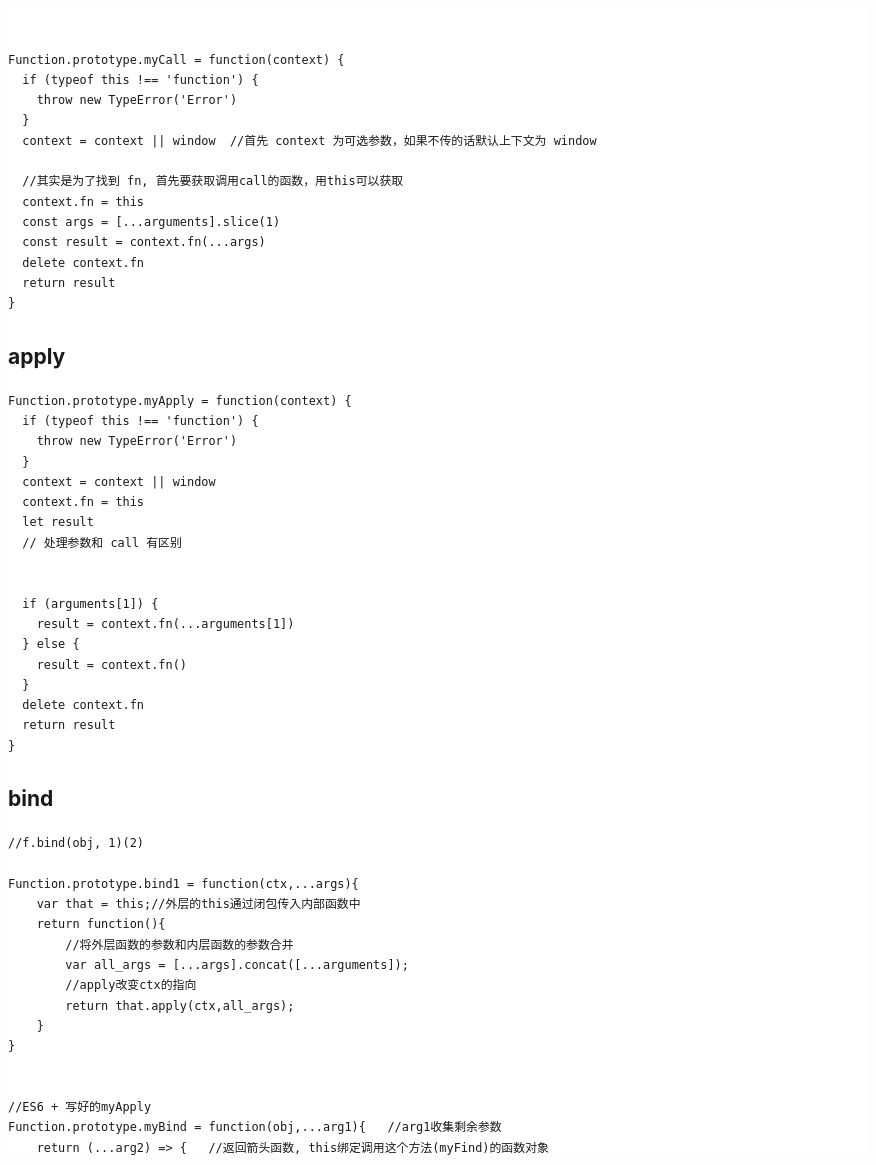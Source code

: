 


```


Function.prototype.myCall = function(context) {
  if (typeof this !== 'function') {
    throw new TypeError('Error')
  }
  context = context || window  //首先 context 为可选参数，如果不传的话默认上下文为 window
  
  //其实是为了找到 fn, 首先要获取调用call的函数，用this可以获取
  context.fn = this
  const args = [...arguments].slice(1)
  const result = context.fn(...args)
  delete context.fn
  return result
}

```

## apply 


```
Function.prototype.myApply = function(context) {
  if (typeof this !== 'function') {
    throw new TypeError('Error')
  }
  context = context || window
  context.fn = this
  let result
  // 处理参数和 call 有区别
  
  
  if (arguments[1]) {
    result = context.fn(...arguments[1])
  } else {
    result = context.fn()
  }
  delete context.fn
  return result
}
```



## bind

```
//f.bind(obj, 1)(2) 

Function.prototype.bind1 = function(ctx,...args){
    var that = this;//外层的this通过闭包传入内部函数中
    return function(){
        //将外层函数的参数和内层函数的参数合并
        var all_args = [...args].concat([...arguments]);
        //apply改变ctx的指向
        return that.apply(ctx,all_args);
    }
}


//ES6 + 写好的myApply
Function.prototype.myBind = function(obj,...arg1){   //arg1收集剩余参数
    return (...arg2) => {   //返回箭头函数, this绑定调用这个方法(myFind)的函数对象
```
